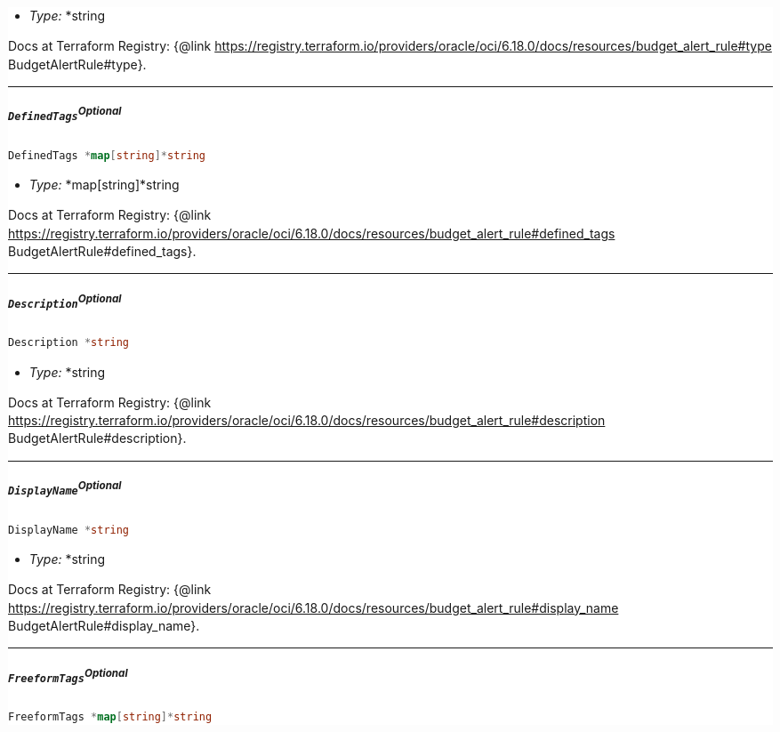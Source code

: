 - *Type:* *string

Docs at Terraform Registry: {@link https://registry.terraform.io/providers/oracle/oci/6.18.0/docs/resources/budget_alert_rule#type BudgetAlertRule#type}.

---

##### `DefinedTags`<sup>Optional</sup> <a name="DefinedTags" id="rhizo-co-terraform-provider-oci.budgetAlertRule.BudgetAlertRuleConfig.property.definedTags"></a>

```go
DefinedTags *map[string]*string
```

- *Type:* *map[string]*string

Docs at Terraform Registry: {@link https://registry.terraform.io/providers/oracle/oci/6.18.0/docs/resources/budget_alert_rule#defined_tags BudgetAlertRule#defined_tags}.

---

##### `Description`<sup>Optional</sup> <a name="Description" id="rhizo-co-terraform-provider-oci.budgetAlertRule.BudgetAlertRuleConfig.property.description"></a>

```go
Description *string
```

- *Type:* *string

Docs at Terraform Registry: {@link https://registry.terraform.io/providers/oracle/oci/6.18.0/docs/resources/budget_alert_rule#description BudgetAlertRule#description}.

---

##### `DisplayName`<sup>Optional</sup> <a name="DisplayName" id="rhizo-co-terraform-provider-oci.budgetAlertRule.BudgetAlertRuleConfig.property.displayName"></a>

```go
DisplayName *string
```

- *Type:* *string

Docs at Terraform Registry: {@link https://registry.terraform.io/providers/oracle/oci/6.18.0/docs/resources/budget_alert_rule#display_name BudgetAlertRule#display_name}.

---

##### `FreeformTags`<sup>Optional</sup> <a name="FreeformTags" id="rhizo-co-terraform-provider-oci.budgetAlertRule.BudgetAlertRuleConfig.property.freeformTags"></a>

```go
FreeformTags *map[string]*string
```
